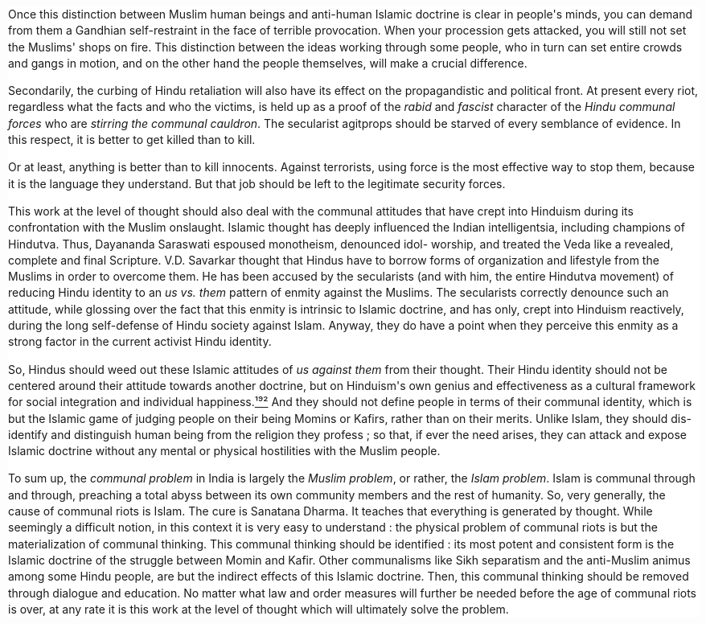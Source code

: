 Once this distinction between Muslim human beings and anti-human Islamic
doctrine is clear in people's minds, you can demand from them a Gandhian
self-restraint in the face of terrible provocation. When your procession
gets attacked, you will still not set the Muslims' shops on fire. This
distinction between the ideas working through some people, who in turn
can set entire crowds and gangs in motion, and on the other hand the
people themselves, will make a crucial difference.

Secondarily, the curbing of Hindu retaliation will also have its effect
on the propagandistic and political front. At present every riot,
regardless what the facts and who the victims, is held up as a proof of
the *rabid* and *fascist* character of the *Hindu communal forces* who
are *stirring the communal cauldron*. The secularist agitprops should be
starved of every semblance of evidence. In this respect, it is better to
get killed than to kill.

Or at least, anything is better than to kill innocents. Against
terrorists, using force is the most effective way to stop them, because
it is the language they understand. But that job should be left to the
legitimate security forces.

This work at the level of thought should also deal with the communal
attitudes that have crept into Hinduism during its confrontation with
the Muslim onslaught. Islamic thought has deeply influenced the Indian
intelligentsia, including champions of Hindutva. Thus, Dayananda
Saraswati espoused monotheism, denounced idol- worship, and treated the
Veda like a revealed, complete and final Scripture. V.D. Savarkar
thought that Hindus have to borrow forms of organization and lifestyle
from the Muslims in order to overcome them. He has been accused by the
secularists (and with him, the entire Hindutva movement) of reducing
Hindu identity to an *us vs. them* pattern of enmity against the
Muslims. The secularists correctly denounce such an attitude, while
glossing over the fact that this enmity is intrinsic to Islamic
doctrine, and has only, crept into Hinduism reactively, during the long
self-defense of Hindu society against Islam. Anyway, they do have a
point when they perceive this enmity as a strong factor in the current
activist Hindu identity.

So, Hindus should weed out these Islamic attitudes of *us against them*
from their thought. Their Hindu identity should not be centered around
their attitude towards another doctrine, but on Hinduism's own genius
and effectiveness as a cultural framework for social integration and
individual happiness.[¹⁹²](notes.htm#note192) And they should not define
people in terms of their communal identity, which is but the Islamic
game of judging people on their being Momins or Kafirs, rather than on
their merits. Unlike Islam, they should dis-identify and distinguish
human being from the religion they profess ; so that, if ever the need
arises, they can attack and expose Islamic doctrine without any mental
or physical hostilities with the Muslim people.

To sum up, the *communal problem* in India is largely the *Muslim
problem*, or rather, the *Islam problem*. Islam is communal through and
through, preaching a total abyss between its own community members and
the rest of humanity. So, very generally, the cause of communal riots is
Islam. The cure is Sanatana Dharma. It teaches that everything is
generated by thought. While seemingly a difficult notion, in this
context it is very easy to understand : the physical problem of communal
riots is but the materialization of communal thinking. This communal
thinking should be identified : its most potent and consistent form is
the Islamic doctrine of the struggle between Momin and Kafir. Other
communalisms like Sikh separatism and the anti-Muslim animus among some
Hindu people, are but the indirect effects of this Islamic doctrine.
Then, this communal thinking should be removed through dialogue and
education. No matter what law and order measures will further be needed
before the age of communal riots is over, at any rate it is this work at
the level of thought which will ultimately solve the problem.
